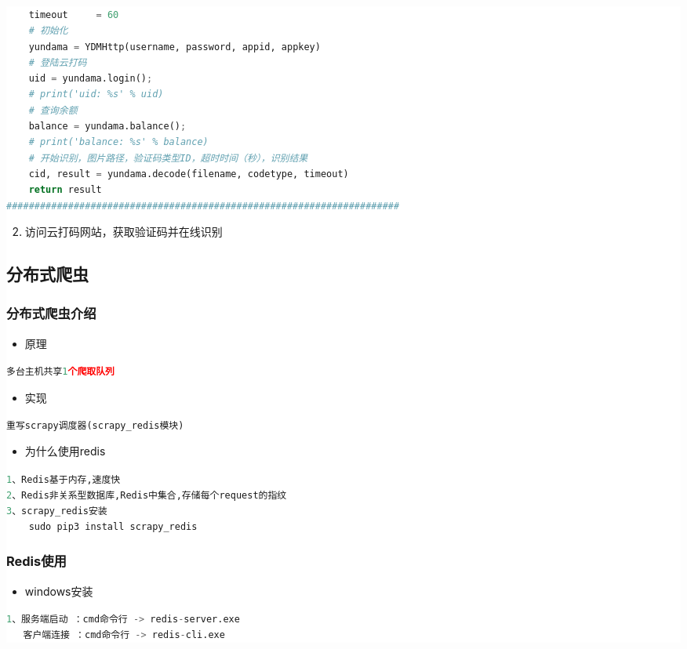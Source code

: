 ```python
    timeout     = 60
    # 初始化
    yundama = YDMHttp(username, password, appid, appkey)
    # 登陆云打码
    uid = yundama.login();
    # print('uid: %s' % uid)
    # 查询余额
    balance = yundama.balance();
    # print('balance: %s' % balance)
    # 开始识别，图片路径，验证码类型ID，超时时间（秒），识别结果
    cid, result = yundama.decode(filename, codetype, timeout)
    return result
######################################################################
```
2. 访问云打码网站，获取验证码并在线识别

```python

```

## **分布式爬虫**



### **分布式爬虫介绍**

- 原理

```python
多台主机共享1个爬取队列
```

- 实现 

```python
重写scrapy调度器(scrapy_redis模块)
```

- 为什么使用redis

```python
1、Redis基于内存,速度快
2、Redis非关系型数据库,Redis中集合,存储每个request的指纹
3、scrapy_redis安装
	sudo pip3 install scrapy_redis
```

### **Redis使用**

- windows安装


```python
1、服务端启动 ：cmd命令行 -> redis-server.exe
   客户端连接 ：cmd命令行 -> redis-cli.exe
```
